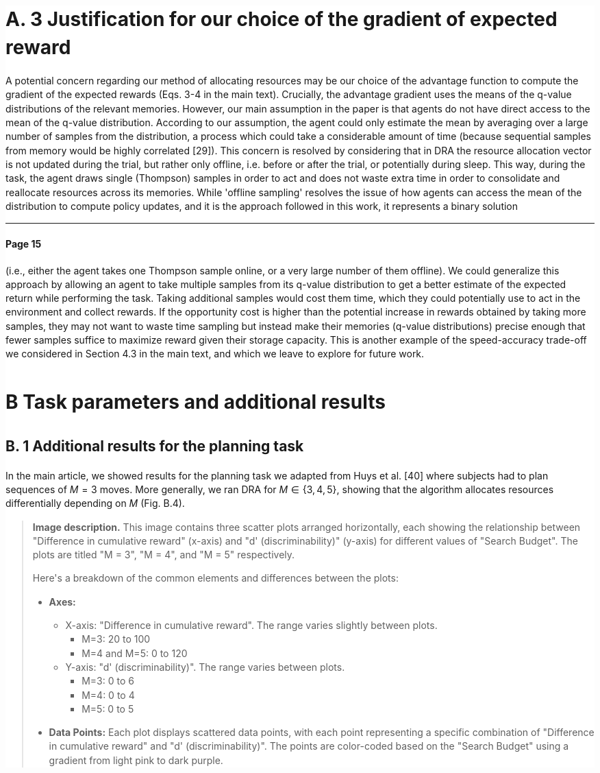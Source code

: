 # A. 3 Justification for our choice of the gradient of expected reward 

A potential concern regarding our method of allocating resources may be our choice of the advantage function to compute the gradient of the expected rewards (Eqs. 3-4 in the main text). Crucially, the advantage gradient uses the means of the q-value distributions of the relevant memories. However, our main assumption in the paper is that agents do not have direct access to the mean of the q-value distribution. According to our assumption, the agent could only estimate the mean by averaging over a large number of samples from the distribution, a process which could take a considerable amount of time (because sequential samples from memory would be highly correlated [29]).
This concern is resolved by considering that in DRA the resource allocation vector is not updated during the trial, but rather only offline, i.e. before or after the trial, or potentially during sleep. This way, during the task, the agent draws single (Thompson) samples in order to act and does not waste extra time in order to consolidate and reallocate resources across its memories.
While 'offline sampling' resolves the issue of how agents can access the mean of the distribution to compute policy updates, and it is the approach followed in this work, it represents a binary solution

---

#### Page 15

(i.e., either the agent takes one Thompson sample online, or a very large number of them offline). We could generalize this approach by allowing an agent to take multiple samples from its q-value distribution to get a better estimate of the expected return while performing the task. Taking additional samples would cost them time, which they could potentially use to act in the environment and collect rewards. If the opportunity cost is higher than the potential increase in rewards obtained by taking more samples, they may not want to waste time sampling but instead make their memories (q-value distributions) precise enough that fewer samples suffice to maximize reward given their storage capacity. This is another example of the speed-accuracy trade-off we considered in Section 4.3 in the main text, and which we leave to explore for future work.

# B Task parameters and additional results 

## B. 1 Additional results for the planning task

In the main article, we showed results for the planning task we adapted from Huys et al. [40] where subjects had to plan sequences of $M=3$ moves. More generally, we ran DRA for $M \in\{3,4,5\}$, showing that the algorithm allocates resources differentially depending on $M$ (Fig. B.4).

> **Image description.** This image contains three scatter plots arranged horizontally, each showing the relationship between "Difference in cumulative reward" (x-axis) and "d' (discriminability)" (y-axis) for different values of "Search Budget". The plots are titled "M = 3", "M = 4", and "M = 5" respectively.
> 
> Here's a breakdown of the common elements and differences between the plots:
> 
> *   **Axes:**
>     *   X-axis: "Difference in cumulative reward". The range varies slightly between plots.
>         *   M=3: 20 to 100
>         *   M=4 and M=5: 0 to 120
>     *   Y-axis: "d' (discriminability)". The range varies between plots.
>         *   M=3: 0 to 6
>         *   M=4: 0 to 4
>         *   M=5: 0 to 5
> 
> *   **Data Points:** Each plot displays scattered data points, with each point representing a specific combination of "Difference in cumulative reward" and "d' (discriminability)". The points are color-coded based on the "Search Budget" using a gradient from light pink to dark purple.
> 

[^0]: \*Current address: Département des neurosciences fondamentales, Université de Genève, CMU, 1 rue Michel-Servet, 1206 Genève, Switzerland. Alternative e-mail: nisheet.pat@gmail.com.
[^0]: ${ }^{1}$ Code to run DRA and reproduce our results is available at https://github.com/nisheetpatel/DynamicResourceAllocator.